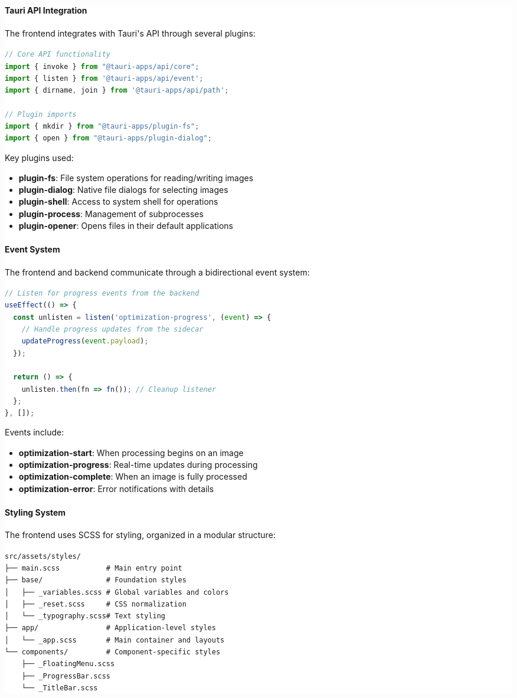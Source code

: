 #### Tauri API Integration

The frontend integrates with Tauri's API through several plugins:

```javascript
// Core API functionality
import { invoke } from "@tauri-apps/api/core";
import { listen } from '@tauri-apps/api/event';
import { dirname, join } from '@tauri-apps/api/path';

// Plugin imports
import { mkdir } from "@tauri-apps/plugin-fs";
import { open } from "@tauri-apps/plugin-dialog";
```

Key plugins used:
- **plugin-fs**: File system operations for reading/writing images
- **plugin-dialog**: Native file dialogs for selecting images
- **plugin-shell**: Access to system shell for operations
- **plugin-process**: Management of subprocesses
- **plugin-opener**: Opens files in their default applications

#### Event System

The frontend and backend communicate through a bidirectional event system:

```javascript
// Listen for progress events from the backend
useEffect(() => {
  const unlisten = listen('optimization-progress', (event) => {
    // Handle progress updates from the sidecar
    updateProgress(event.payload);
  });
  
  return () => {
    unlisten.then(fn => fn()); // Cleanup listener
  };
}, []);
```

Events include:
- **optimization-start**: When processing begins on an image
- **optimization-progress**: Real-time updates during processing
- **optimization-complete**: When an image is fully processed
- **optimization-error**: Error notifications with details

#### Styling System

The frontend uses SCSS for styling, organized in a modular structure:

```
src/assets/styles/
├── main.scss           # Main entry point
├── base/               # Foundation styles
│   ├── _variables.scss # Global variables and colors
│   ├── _reset.scss     # CSS normalization
│   └── _typography.scss# Text styling
├── app/                # Application-level styles
│   └── _app.scss       # Main container and layouts
└── components/         # Component-specific styles
    ├── _FloatingMenu.scss
    ├── _ProgressBar.scss
    └── _TitleBar.scss
```
